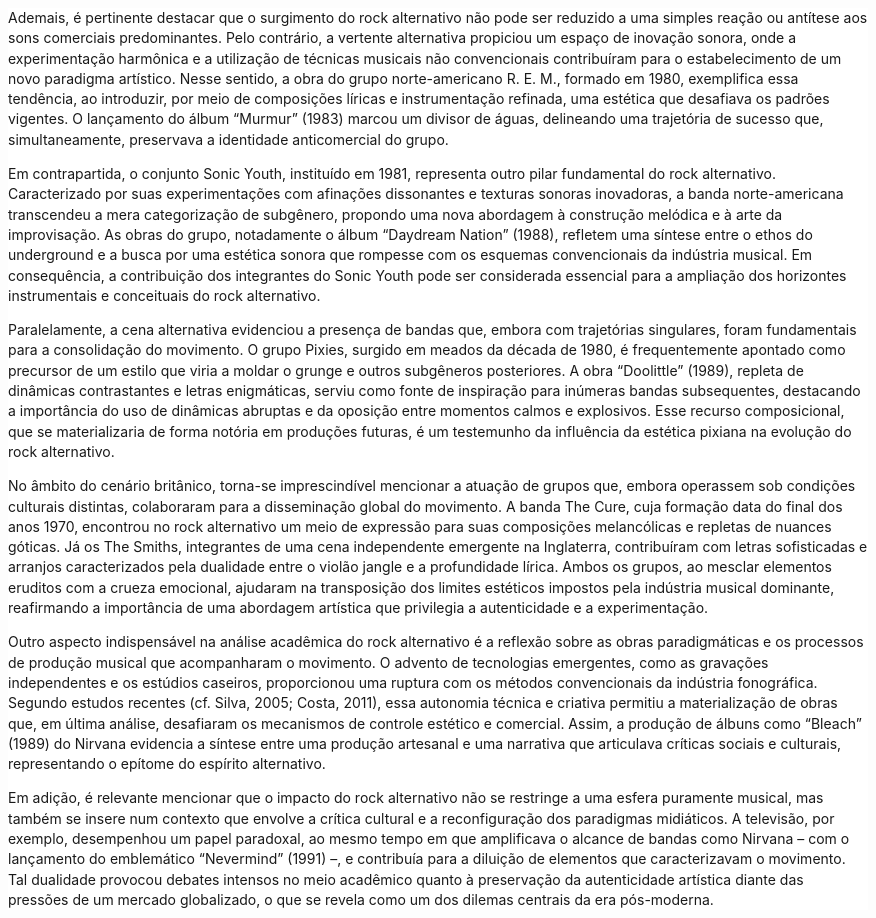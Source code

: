 Ademais, é pertinente destacar que o surgimento do rock alternativo não pode ser reduzido a uma
simples reação ou antítese aos sons comerciais predominantes. Pelo contrário, a vertente alternativa
propiciou um espaço de inovação sonora, onde a experimentação harmônica e a utilização de técnicas
musicais não convencionais contribuíram para o estabelecimento de um novo paradigma artístico. Nesse
sentido, a obra do grupo norte-americano R. E. M., formado em 1980, exemplifica essa tendência, ao
introduzir, por meio de composições líricas e instrumentação refinada, uma estética que desafiava os
padrões vigentes. O lançamento do álbum “Murmur” (1983) marcou um divisor de águas, delineando uma
trajetória de sucesso que, simultaneamente, preservava a identidade anticomercial do grupo.

Em contrapartida, o conjunto Sonic Youth, instituído em 1981, representa outro pilar fundamental do
rock alternativo. Caracterizado por suas experimentações com afinações dissonantes e texturas
sonoras inovadoras, a banda norte-americana transcendeu a mera categorização de subgênero, propondo
uma nova abordagem à construção melódica e à arte da improvisação. As obras do grupo, notadamente o
álbum “Daydream Nation” (1988), refletem uma síntese entre o ethos do underground e a busca por uma
estética sonora que rompesse com os esquemas convencionais da indústria musical. Em consequência, a
contribuição dos integrantes do Sonic Youth pode ser considerada essencial para a ampliação dos
horizontes instrumentais e conceituais do rock alternativo.

Paralelamente, a cena alternativa evidenciou a presença de bandas que, embora com trajetórias
singulares, foram fundamentais para a consolidação do movimento. O grupo Pixies, surgido em meados
da década de 1980, é frequentemente apontado como precursor de um estilo que viria a moldar o grunge
e outros subgêneros posteriores. A obra “Doolittle” (1989), repleta de dinâmicas contrastantes e
letras enigmáticas, serviu como fonte de inspiração para inúmeras bandas subsequentes, destacando a
importância do uso de dinâmicas abruptas e da oposição entre momentos calmos e explosivos. Esse
recurso composicional, que se materializaria de forma notória em produções futuras, é um testemunho
da influência da estética pixiana na evolução do rock alternativo.

No âmbito do cenário britânico, torna-se imprescindível mencionar a atuação de grupos que, embora
operassem sob condições culturais distintas, colaboraram para a disseminação global do movimento. A
banda The Cure, cuja formação data do final dos anos 1970, encontrou no rock alternativo um meio de
expressão para suas composições melancólicas e repletas de nuances góticas. Já os The Smiths,
integrantes de uma cena independente emergente na Inglaterra, contribuíram com letras sofisticadas e
arranjos caracterizados pela dualidade entre o violão jangle e a profundidade lírica. Ambos os
grupos, ao mesclar elementos eruditos com a crueza emocional, ajudaram na transposição dos limites
estéticos impostos pela indústria musical dominante, reafirmando a importância de uma abordagem
artística que privilegia a autenticidade e a experimentação.

Outro aspecto indispensável na análise acadêmica do rock alternativo é a reflexão sobre as obras
paradigmáticas e os processos de produção musical que acompanharam o movimento. O advento de
tecnologias emergentes, como as gravações independentes e os estúdios caseiros, proporcionou uma
ruptura com os métodos convencionais da indústria fonográfica. Segundo estudos recentes (cf. Silva,
2005; Costa, 2011), essa autonomia técnica e criativa permitiu a materialização de obras que, em
última análise, desafiaram os mecanismos de controle estético e comercial. Assim, a produção de
álbuns como “Bleach” (1989) do Nirvana evidencia a síntese entre uma produção artesanal e uma
narrativa que articulava críticas sociais e culturais, representando o epítome do espírito
alternativo.

Em adição, é relevante mencionar que o impacto do rock alternativo não se restringe a uma esfera
puramente musical, mas também se insere num contexto que envolve a crítica cultural e a
reconfiguração dos paradigmas midiáticos. A televisão, por exemplo, desempenhou um papel paradoxal,
ao mesmo tempo em que amplificava o alcance de bandas como Nirvana – com o lançamento do emblemático
“Nevermind” (1991) –, e contribuía para a diluição de elementos que caracterizavam o movimento. Tal
dualidade provocou debates intensos no meio acadêmico quanto à preservação da autenticidade
artística diante das pressões de um mercado globalizado, o que se revela como um dos dilemas
centrais da era pós-moderna.
